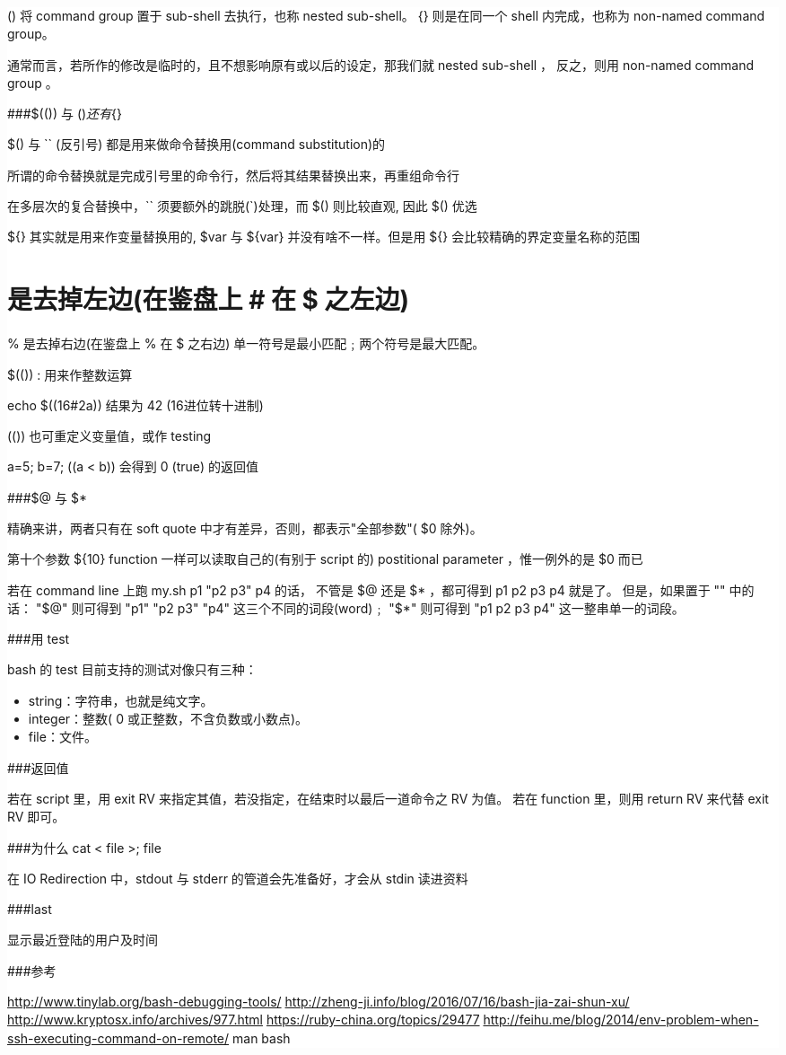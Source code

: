 () 将 command group 置于 sub-shell 去执行，也称 nested sub-shell。
{} 则是在同一个 shell 内完成，也称为 non-named command group。

通常而言，若所作的修改是临时的，且不想影响原有或以后的设定，那我们就 nested sub-shell ，
反之，则用 non-named command group 。

###$(()) 与 $() 还有${}

$() 与 `` (反引号) 都是用来做命令替换用(command substitution)的

所谓的命令替换就是完成引号里的命令行，然后将其结果替换出来，再重组命令行

在多层次的复合替换中，`` 须要额外的跳脱(\`)处理，而 $() 则比较直观, 因此 $() 优选

${} 其实就是用来作变量替换用的, $var 与 ${var} 并没有啥不一样。但是用 ${} 会比较精确的界定变量名称的范围

# 是去掉左边(在鉴盘上 # 在 $ 之左边)
% 是去掉右边(在鉴盘上 % 在 $ 之右边)
单一符号是最小匹配﹔两个符号是最大匹配。

$(()) : 用来作整数运算

echo $((16#2a)) 结果为 42 (16进位转十进制)

(()) 也可重定义变量值，或作 testing

a=5; b=7; ((a < b)) 会得到  0 (true) 的返回值

###$@ 与 $*

精确来讲，两者只有在 soft quote 中才有差异，否则，都表示"全部参数"( $0 除外)。

第十个参数 ${10}
function 一样可以读取自己的(有别于 script 的) postitional parameter ，惟一例外的是 $0 而已

若在 command line 上跑 my.sh p1 "p2 p3" p4 的话，
不管是 $@ 还是 $* ，都可得到 p1 p2 p3 p4 就是了。
但是，如果置于 "" 中的话：
"$@" 则可得到 "p1" "p2 p3" "p4" 这三个不同的词段(word)﹔
"$*" 则可得到 "p1 p2 p3 p4" 这一整串单一的词段。

###用 test

bash 的 test 目前支持的测试对像只有三种：

* string：字符串，也就是纯文字。
* integer：整数( 0 或正整数，不含负数或小数点)。
* file：文件。

###返回值

若在 script 里，用 exit RV 来指定其值，若没指定，在结束时以最后一道命令之 RV 为值。
若在 function 里，则用 return RV 来代替 exit RV 即可。

###为什么 cat < file >; file

在 IO Redirection 中，stdout 与 stderr 的管道会先准备好，才会从 stdin 读进资料

###last

   显示最近登陆的用户及时间

###参考

http://www.tinylab.org/bash-debugging-tools/
http://zheng-ji.info/blog/2016/07/16/bash-jia-zai-shun-xu/
http://www.kryptosx.info/archives/977.html
https://ruby-china.org/topics/29477
http://feihu.me/blog/2014/env-problem-when-ssh-executing-command-on-remote/
man bash
